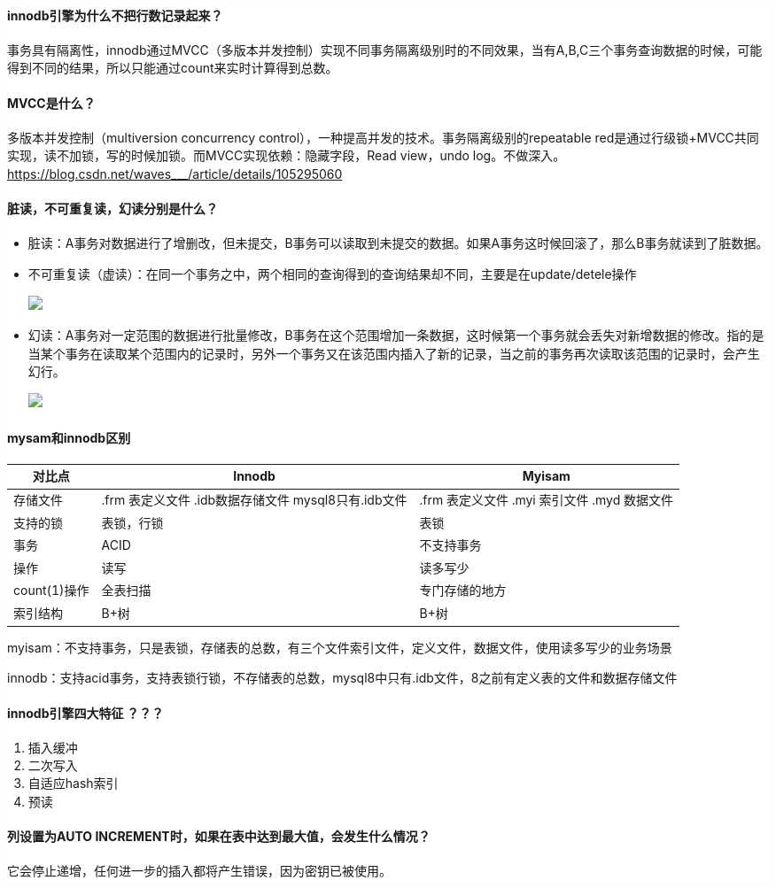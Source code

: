 

#### innodb引擎为什么不把行数记录起来？

事务具有隔离性，innodb通过MVCC（多版本并发控制）实现不同事务隔离级别时的不同效果，当有A,B,C三个事务查询数据的时候，可能得到不同的结果，所以只能通过count来实时计算得到总数。

#### MVCC是什么？

多版本并发控制（multiversion concurrency control），一种提高并发的技术。事务隔离级别的repeatable red是通过行级锁+MVCC共同实现，读不加锁，写的时候加锁。而MVCC实现依赖：隐藏字段，Read view，undo log。不做深入。https://blog.csdn.net/waves___/article/details/105295060





#### 脏读，不可重复读，幻读分别是什么？

- 脏读：A事务对数据进行了增删改，但未提交，B事务可以读取到未提交的数据。如果A事务这时候回滚了，那么B事务就读到了脏数据。

- 不可重复读（虚读）：在同一个事务之中，两个相同的查询得到的查询结果却不同，主要是在update/detele操作

  ![](https://sz-note-md.oss-cn-beijing.aliyuncs.com/img/不可重复读.png)

- 幻读：A事务对一定范围的数据进行批量修改，B事务在这个范围增加一条数据，这时候第一个事务就会丢失对新增数据的修改。指的是当某个事务在读取某个范围内的记录时，另外一个事务又在该范围内插入了新的记录，当之前的事务再次读取该范围的记录时，会产生幻行。

  ![](https://sz-note-md.oss-cn-beijing.aliyuncs.com/img/幻读.png)

#### mysam和innodb区别

| 对比点       | Innodb                                                | Myisam                                        |
| ------------ | ----------------------------------------------------- | --------------------------------------------- |
| 存储文件     | .frm 表定义文件  .idb数据存储文件  mysql8只有.idb文件 | .frm 表定义文件  .myi 索引文件  .myd 数据文件 |
| 支持的锁     | 表锁，行锁                                            | 表锁                                          |
| 事务         | ACID                                                  | 不支持事务                                    |
| 操作         | 读写                                                  | 读多写少                                      |
| count(1)操作 | 全表扫描                                              | 专门存储的地方                                |
| 索引结构     | B+树                                                  | B+树                                          |

myisam：不支持事务，只是表锁，存储表的总数，有三个文件索引文件，定义文件，数据文件，使用读多写少的业务场景

innodb：支持acid事务，支持表锁行锁，不存储表的总数，mysql8中只有.idb文件，8之前有定义表的文件和数据存储文件

#### innodb引擎四大特征 ？？？

1. 插入缓冲
2. 二次写入
3. 自适应hash索引
4. 预读

####  列设置为AUTO INCREMENT时，如果在表中达到最大值，会发生什么情况？

它会停止递增，任何进一步的插入都将产生错误，因为密钥已被使用。
